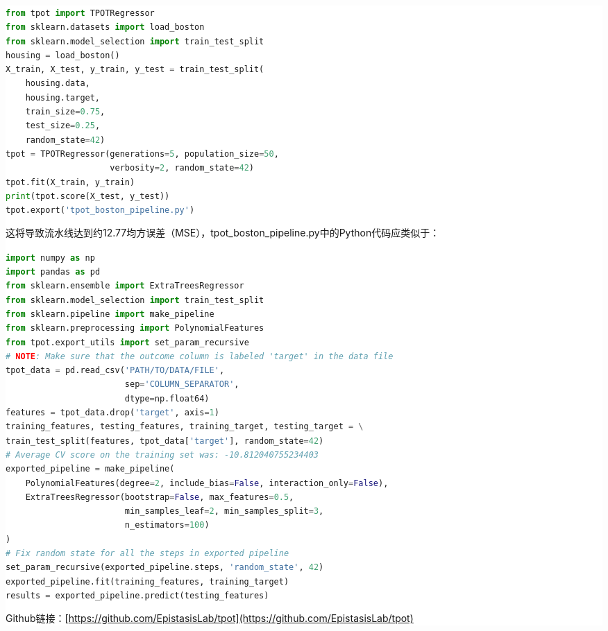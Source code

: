 ```python
from tpot import TPOTRegressor
from sklearn.datasets import load_boston
from sklearn.model_selection import train_test_split
housing = load_boston()
X_train, X_test, y_train, y_test = train_test_split(
    housing.data, 
    housing.target,
    train_size=0.75,
    test_size=0.25, 
    random_state=42)
tpot = TPOTRegressor(generations=5, population_size=50,
                     verbosity=2, random_state=42)
tpot.fit(X_train, y_train)
print(tpot.score(X_test, y_test))
tpot.export('tpot_boston_pipeline.py')
```
这将导致流水线达到约12.77均方误差（MSE），tpot_boston_pipeline.py中的Python代码应类似于：
```python
import numpy as np
import pandas as pd
from sklearn.ensemble import ExtraTreesRegressor
from sklearn.model_selection import train_test_split
from sklearn.pipeline import make_pipeline
from sklearn.preprocessing import PolynomialFeatures
from tpot.export_utils import set_param_recursive
# NOTE: Make sure that the outcome column is labeled 'target' in the data file
tpot_data = pd.read_csv('PATH/TO/DATA/FILE', 
                        sep='COLUMN_SEPARATOR', 
                        dtype=np.float64)
features = tpot_data.drop('target', axis=1)
training_features, testing_features, training_target, testing_target = \
train_test_split(features, tpot_data['target'], random_state=42)
# Average CV score on the training set was: -10.812040755234403
exported_pipeline = make_pipeline(
    PolynomialFeatures(degree=2, include_bias=False, interaction_only=False),
    ExtraTreesRegressor(bootstrap=False, max_features=0.5, 
                        min_samples_leaf=2, min_samples_split=3, 
                        n_estimators=100)
)
# Fix random state for all the steps in exported pipeline
set_param_recursive(exported_pipeline.steps, 'random_state', 42)
exported_pipeline.fit(training_features, training_target)
results = exported_pipeline.predict(testing_features)
```
Github链接：[https://github.com/EpistasisLab/tpot](https://github.com/EpistasisLab/tpot)
